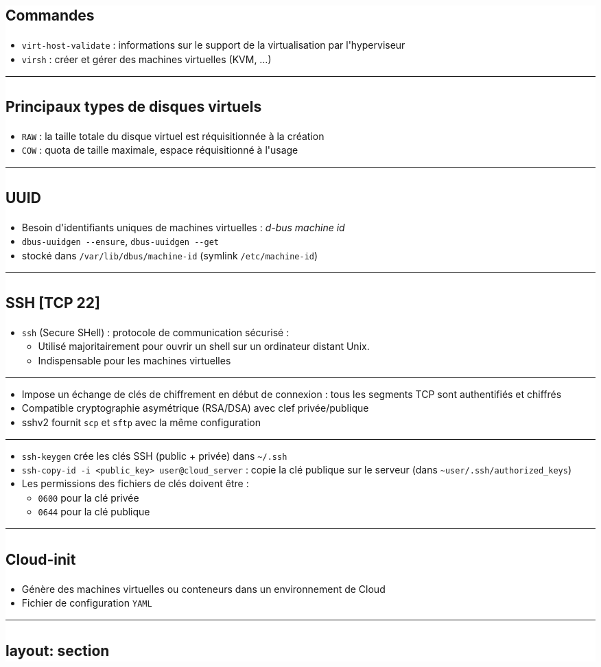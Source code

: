 ## Commandes

- `virt-host-validate` : informations sur le support de la virtualisation par l'hyperviseur
- `virsh` : créer et gérer des machines virtuelles (KVM, …)

---

## Principaux types de disques virtuels

- `RAW` : la taille totale du disque virtuel est réquisitionnée à la création
- `COW` : quota de taille maximale, espace réquisitionné à l'usage

---

## UUID

- Besoin d'identifiants uniques de machines virtuelles : _d-bus machine id_
- `dbus-uuidgen --ensure`, `dbus-uuidgen --get`
- stocké dans `/var/lib/dbus/machine-id` (symlink `/etc/machine-id`)

---

## SSH [TCP 22]

- `ssh` (Secure SHell) : protocole de communication sécurisé :
  - Utilisé majoritairement pour ouvrir un shell sur un ordinateur distant Unix.
  - Indispensable pour les machines virtuelles

---

- Impose un échange de clés de chiffrement en début de connexion : tous les segments TCP sont authentifiés et chiffrés
- Compatible cryptographie asymétrique (RSA/DSA) avec clef privée/publique
- sshv2 fournit `scp` et `sftp` avec la même configuration

---

- `ssh-keygen` crée les clés SSH (public + privée) dans `~/.ssh`
- `ssh-copy-id -i <public_key> user@cloud_server` : copie la clé publique sur le serveur (dans `~user/.ssh/authorized_keys`)
- Les permissions des fichiers de clés doivent être :
  + `0600` pour la clé privée
  + `0644` pour la clé publique

---

## Cloud-init

- Génère des machines virtuelles ou conteneurs dans un environnement de Cloud
- Fichier de configuration `YAML`

---
layout: section
---


[tp-ligne-commande]: tp-ligne-commande.md
[tp-systeme]: tp-systeme.md
[tp-grub]: tp-grub.md
[tp-shared-lib]: tp-shared-lib.md
[tp-sysv-systemd]: tp-sysv-systemd.md
[tp-rpm-apt]: tp-rpm-apt.md
[tp-texte]: tp-texte.md
[tp-fichiers]: tp-fichiers.md
[tp-redirections]: tp-redirections.md
[tp-process]: tp-process.md
[tp-fichiers-avance]: tp-fichiers-avance.md
[tp-partitions]: tp-partitions.md
[wiki-shared-lib]: https://fr.wikiversity.org/wiki/Certification_Linux_LPI/Administrateur_syst%C3%A8me_d%C3%A9butant/Examen_101/Installation_de_Linux_et_gestion_des_packages/G%C3%A9rer_les_biblioth%C3%A8ques_partag%C3%A9es
[wiki-partitions]: https://fr.wikiversity.org/wiki/Certification_Linux_LPI/Administrateur_syst%C3%A8me_d%C3%A9butant/Examen_101/P%C3%A9riph%C3%A9riques_et_syst%C3%A8mes_de_fichiers_Linux/Cr%C3%A9er_des_partitions_et_des_syst%C3%A8mes_de_fichiers
[wiki-filtres]: https://fr.wikiversity.org/wiki/Certification_Linux_LPI/Administrateur_syst%C3%A8me_d%C3%A9butant/Examen_101/GNU_et_commandes_Unix/Ex%C3%A9cution_de_flux_de_textes_en_utilisant_des_filtres
[wiki-fichiers]: https://fr.wikiversity.org/wiki/Certification_Linux_LPI/Administrateur_syst%C3%A8me_d%C3%A9butant/Examen_101/GNU_et_commandes_Unix/Gestion_de_base_des_fichiers
[wiki-redirections]: https://fr.wikiversity.org/wiki/Certification_Linux_LPI/Administrateur_syst%C3%A8me_d%C3%A9butant/Examen_101/GNU_et_commandes_Unix/Utiliser_les_streams,_pipes,_et_redirections
[wiki-regex]: https://fr.wikiversity.org/wiki/Certification_Linux_LPI/Administrateur_syst%C3%A8me_d%C3%A9butant/Examen_101/GNU_et_commandes_Unix/Expressions_r%C3%A9guli%C3%A8res